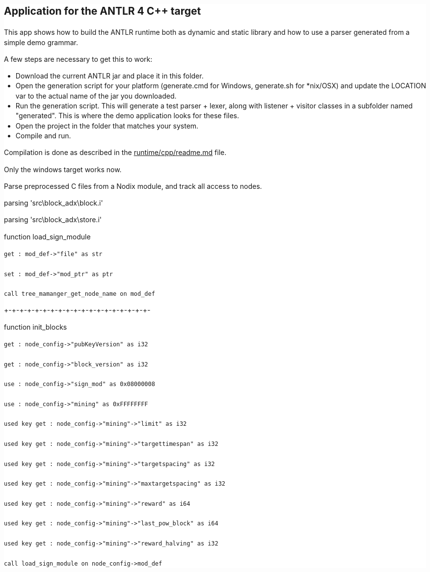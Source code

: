 ## Application for the ANTLR 4 C++ target

This app shows how to build the ANTLR runtime both as dynamic and static library and how to use a parser generated from a simple demo grammar.

A few steps are necessary to get this to work:

- Download the current ANTLR jar and place it in this folder.
- Open the generation script for your platform (generate.cmd for Windows, generate.sh for *nix/OSX) and update the LOCATION var to the actual name of the jar you downloaded.
- Run the generation script. This will generate a test parser + lexer, along with listener + visitor classes in a subfolder named "generated". This is where the demo application looks for these files.
- Open the project in the folder that matches your system.
- Compile and run.

Compilation is done as described in the [runtime/cpp/readme.md](../README.md) file.

Only the windows target works now.

Parse preprocessed C files from a Nodix module, and track all access to nodes.

parsing 'src\block_adx\block.i' 

parsing 'src\block_adx\store.i' 

function load_sign_module 

	get : mod_def->"file" as str 

	set : mod_def->"mod_ptr" as ptr 

	call tree_mamanger_get_node_name on mod_def 

+-+-+-+-+-+-+-+-+-+-+-+-+-+-+-+-+-+-+-

function init_blocks 

	get : node_config->"pubKeyVersion" as i32 

	get : node_config->"block_version" as i32 

	use : node_config->"sign_mod" as 0x08000008 

	use : node_config->"mining" as 0xFFFFFFFF 

	used key get : node_config->"mining"->"limit" as i32 

	used key get : node_config->"mining"->"targettimespan" as i32 

	used key get : node_config->"mining"->"targetspacing" as i32 

	used key get : node_config->"mining"->"maxtargetspacing" as i32 

	used key get : node_config->"mining"->"reward" as i64 

	used key get : node_config->"mining"->"last_pow_block" as i64 

	used key get : node_config->"mining"->"reward_halving" as i32 

	call load_sign_module on node_config->mod_def 

